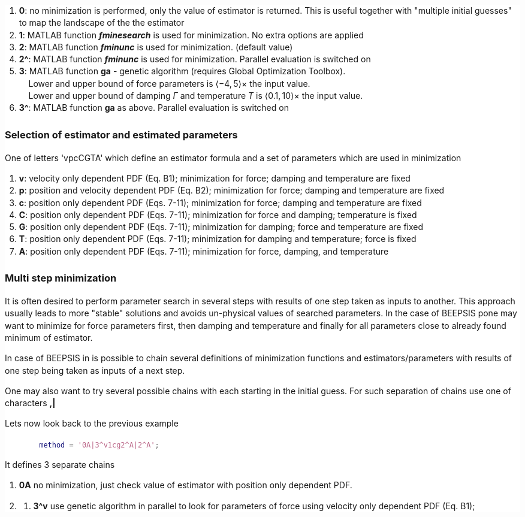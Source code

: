 1. **0**: no minimization is performed, only the value of estimator is returned. This is useful together with "multiple initial guesses" to map the landscape of the  the estimator
2. **1**: MATLAB function ***fminesearch*** is used for minimization. No extra options are applied
3. **2**: MATLAB function ***fminunc*** is used for minimization. (default value)
4. **2^**: MATLAB function ***fminunc*** is used for minimization. Parallel evaluation is switched on
5. **3**: MATLAB function **ga** - genetic algorithm (requires Global Optimization Toolbox). \
&nbsp;&nbsp;&nbsp;&nbsp;Lower and upper bound of force parameters is $\langle -4, 5\rangle \times$ the input value.\
&nbsp;&nbsp;&nbsp;&nbsp;Lower and upper bound of damping $\Gamma$ and temperature $T$ is $\langle 0.1, 10\rangle \times$ the input value.
6. **3^**: MATLAB function **ga** as above.  Parallel evaluation is switched on


### Selection of estimator and estimated parameters
One of letters 'vpcCGTA' which define an estimator formula and a set of parameters which are used in minimization 

1. **v**: velocity only dependent PDF (Eq. B1); minimization for force; damping and temperature are fixed
2. **p**: position and velocity dependent PDF (Eq. B2); minimization for force; damping and temperature are fixed
3. **c**: position only dependent PDF (Eqs. 7-11); minimization for force; damping and temperature are fixed  
4. **C**: position only dependent PDF (Eqs. 7-11); minimization for force and damping; temperature is fixed  
5. **G**: position only dependent PDF (Eqs. 7-11); minimization for damping; force and temperature are fixed  
6. **T**: position only dependent PDF (Eqs. 7-11); minimization for damping and temperature;  force is fixed  
7. **A**: position only dependent PDF (Eqs. 7-11); minimization for force, damping, and temperature


### Multi step minimization
It is often desired to perform parameter search in several steps with results of one step taken as inputs to another. This approach usually leads to more "stable" solutions and avoids un-physical values of searched parameters.  In the case of BEEPSIS pone may want to minimize for force parameters first, then damping and temperature and finally for all parameters close to already found minimum of estimator. 

In case of BEEPSIS in is possible to chain several definitions of minimization functions and  estimators/parameters with results of one step being taken as inputs of a next step. 

One may also want to try several possible chains with each starting in the initial guess. For such separation of chains use one of characters **,|**

Lets now look back to the previous example
```MATLAB
        method = '0A|3^v1cg2^A|2^A';
```
It defines 3 separate chains 

1. **0A** no minimization, just check value of estimator with position only dependent PDF. 
   
2. 
    1. **3^v** use genetic algorithm in parallel to look for parameters of force using velocity only dependent PDF (Eq. B1);
   